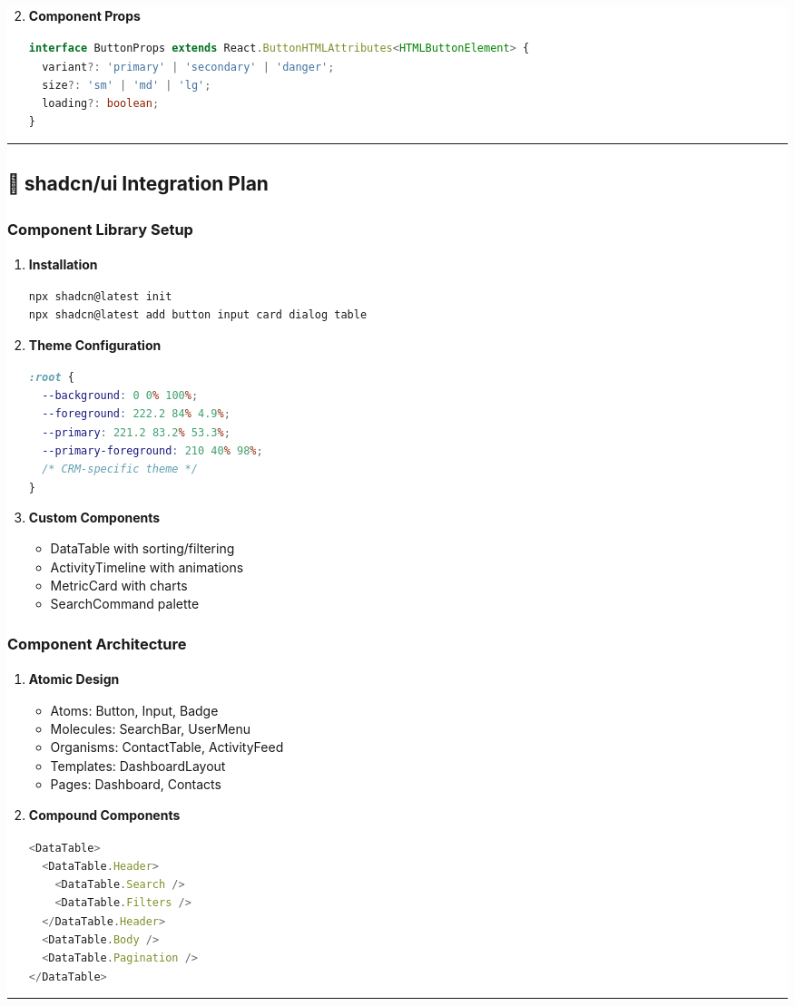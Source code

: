 2. **Component Props**
   ```typescript
   interface ButtonProps extends React.ButtonHTMLAttributes<HTMLButtonElement> {
     variant?: 'primary' | 'secondary' | 'danger';
     size?: 'sm' | 'md' | 'lg';
     loading?: boolean;
   }
   ```

---

## 🎨 shadcn/ui Integration Plan

### Component Library Setup
1. **Installation**
   ```bash
   npx shadcn@latest init
   npx shadcn@latest add button input card dialog table
   ```

2. **Theme Configuration**
   ```css
   :root {
     --background: 0 0% 100%;
     --foreground: 222.2 84% 4.9%;
     --primary: 221.2 83.2% 53.3%;
     --primary-foreground: 210 40% 98%;
     /* CRM-specific theme */
   }
   ```

3. **Custom Components**
   - DataTable with sorting/filtering
   - ActivityTimeline with animations
   - MetricCard with charts
   - SearchCommand palette

### Component Architecture
1. **Atomic Design**
   - Atoms: Button, Input, Badge
   - Molecules: SearchBar, UserMenu
   - Organisms: ContactTable, ActivityFeed
   - Templates: DashboardLayout
   - Pages: Dashboard, Contacts

2. **Compound Components**
   ```typescript
   <DataTable>
     <DataTable.Header>
       <DataTable.Search />
       <DataTable.Filters />
     </DataTable.Header>
     <DataTable.Body />
     <DataTable.Pagination />
   </DataTable>
   ```

---